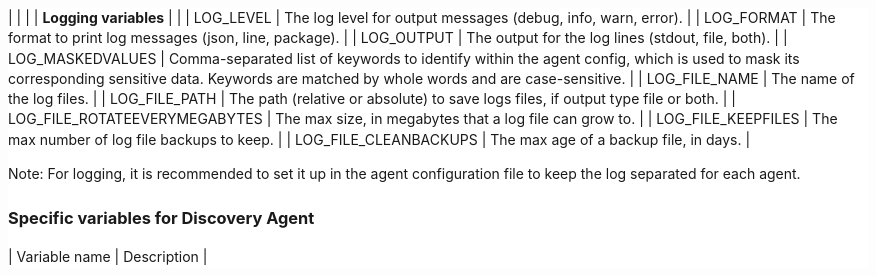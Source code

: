 |                                                                    |                                                                                                                                                                                                                                                                                                                                                                                                                                                                                                              |
| **Logging variables**                                              |                                                                                                                                                                                                                                                                                                                                                                                                                                                                                                              |
| LOG_LEVEL                                                          | The log level for output messages (debug, info, warn, error).                                                                                                                                                                                                                                                                                                                                                                                                                                                |
| LOG_FORMAT                                                         | The format to print log messages (json, line, package).                                                                                                                                                                                                                                                                                                                                                                                                                                                      |
| LOG_OUTPUT                                                         | The output for the log lines (stdout, file, both).                                                                                                                                                                                                                                                                                                                                                                                                                                                           |
| LOG_MASKEDVALUES                                                   | Comma-separated list of keywords to identify within the agent config, which is used to mask its corresponding sensitive data. Keywords are matched by whole words and are case-sensitive.                                                                                                                                                                                                                                      |
| LOG_FILE_NAME                                                           | The name of the log files.                                                                                                                                                                                                                                      |
| LOG_FILE_PATH                                                           | The path (relative or absolute) to save logs files, if output type file or both.                                                                                                                                                                                                                                      |
| LOG_FILE_ROTATEEVERYMEGABYTES                                                                       | The max size, in megabytes that a log file can grow to.                                                                                                                                                                                                                                                                                                                 |
| LOG_FILE_KEEPFILES                                                                                                  | The max number of log file backups to keep.                                                                                                                                                                                                                                                                                                                               |
| LOG_FILE_CLEANBACKUPS                                                                                       | The max age of a backup file, in days.                                                                                                                                                                                                                                                                                                                               |

Note: For logging, it is recommended to set it up in the agent configuration file to keep the log separated for each agent.

### Specific variables for Discovery Agent

| Variable name                  | Description                                                                                                                                           |